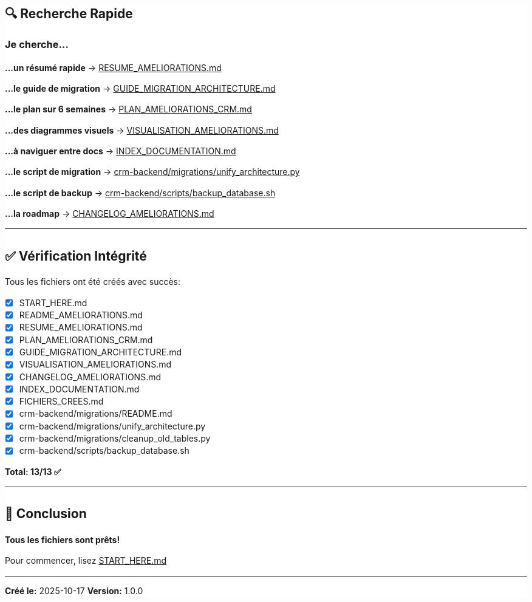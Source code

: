 ## 🔍 Recherche Rapide

### Je cherche...

**...un résumé rapide**
→ [RESUME_AMELIORATIONS.md](RESUME_AMELIORATIONS.md)

**...le guide de migration**
→ [GUIDE_MIGRATION_ARCHITECTURE.md](GUIDE_MIGRATION_ARCHITECTURE.md)

**...le plan sur 6 semaines**
→ [PLAN_AMELIORATIONS_CRM.md](PLAN_AMELIORATIONS_CRM.md)

**...des diagrammes visuels**
→ [VISUALISATION_AMELIORATIONS.md](VISUALISATION_AMELIORATIONS.md)

**...à naviguer entre docs**
→ [INDEX_DOCUMENTATION.md](INDEX_DOCUMENTATION.md)

**...le script de migration**
→ [crm-backend/migrations/unify_architecture.py](crm-backend/migrations/unify_architecture.py)

**...le script de backup**
→ [crm-backend/scripts/backup_database.sh](crm-backend/scripts/backup_database.sh)

**...la roadmap**
→ [CHANGELOG_AMELIORATIONS.md](CHANGELOG_AMELIORATIONS.md)

---

## ✅ Vérification Intégrité

Tous les fichiers ont été créés avec succès:

- [x] START_HERE.md
- [x] README_AMELIORATIONS.md
- [x] RESUME_AMELIORATIONS.md
- [x] PLAN_AMELIORATIONS_CRM.md
- [x] GUIDE_MIGRATION_ARCHITECTURE.md
- [x] VISUALISATION_AMELIORATIONS.md
- [x] CHANGELOG_AMELIORATIONS.md
- [x] INDEX_DOCUMENTATION.md
- [x] FICHIERS_CREES.md
- [x] crm-backend/migrations/README.md
- [x] crm-backend/migrations/unify_architecture.py
- [x] crm-backend/migrations/cleanup_old_tables.py
- [x] crm-backend/scripts/backup_database.sh

**Total: 13/13 ✅**

---

## 🎉 Conclusion

**Tous les fichiers sont prêts!**

Pour commencer, lisez [START_HERE.md](START_HERE.md)

---

**Créé le:** 2025-10-17
**Version:** 1.0.0
